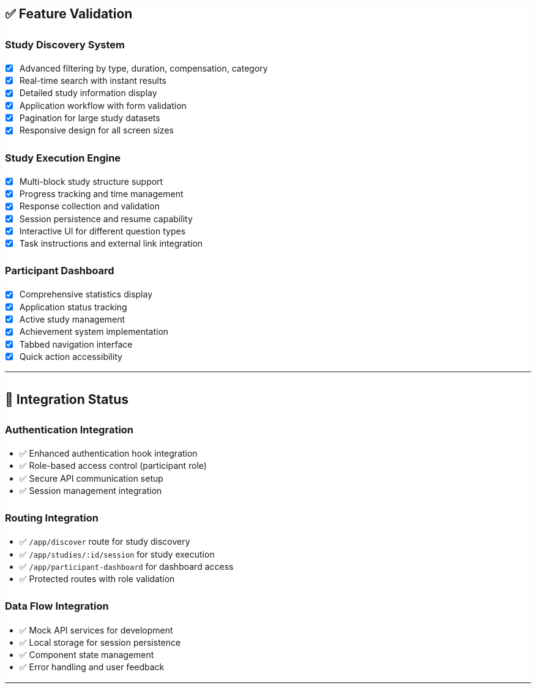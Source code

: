 
## ✅ Feature Validation

### Study Discovery System
- [x] Advanced filtering by type, duration, compensation, category
- [x] Real-time search with instant results
- [x] Detailed study information display
- [x] Application workflow with form validation
- [x] Pagination for large study datasets
- [x] Responsive design for all screen sizes

### Study Execution Engine
- [x] Multi-block study structure support
- [x] Progress tracking and time management
- [x] Response collection and validation
- [x] Session persistence and resume capability
- [x] Interactive UI for different question types
- [x] Task instructions and external link integration

### Participant Dashboard
- [x] Comprehensive statistics display
- [x] Application status tracking
- [x] Active study management
- [x] Achievement system implementation
- [x] Tabbed navigation interface
- [x] Quick action accessibility

---

## 🔗 Integration Status

### Authentication Integration
- ✅ Enhanced authentication hook integration
- ✅ Role-based access control (participant role)
- ✅ Secure API communication setup
- ✅ Session management integration

### Routing Integration  
- ✅ `/app/discover` route for study discovery
- ✅ `/app/studies/:id/session` for study execution  
- ✅ `/app/participant-dashboard` for dashboard access
- ✅ Protected routes with role validation

### Data Flow Integration
- ✅ Mock API services for development
- ✅ Local storage for session persistence
- ✅ Component state management
- ✅ Error handling and user feedback

---